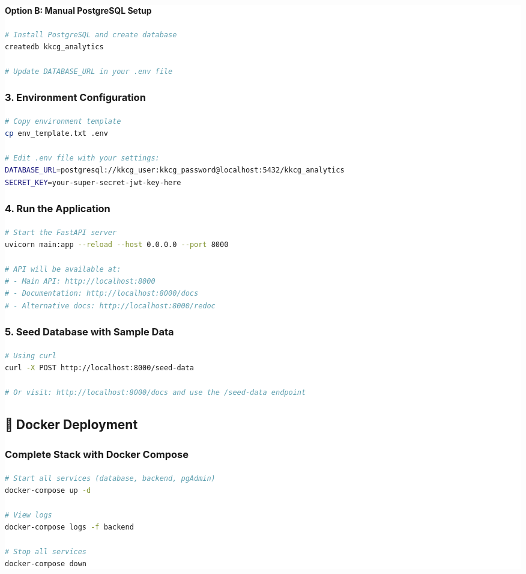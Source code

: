 #### Option B: Manual PostgreSQL Setup

```bash
# Install PostgreSQL and create database
createdb kkcg_analytics

# Update DATABASE_URL in your .env file
```

### 3. Environment Configuration

```bash
# Copy environment template
cp env_template.txt .env

# Edit .env file with your settings:
DATABASE_URL=postgresql://kkcg_user:kkcg_password@localhost:5432/kkcg_analytics
SECRET_KEY=your-super-secret-jwt-key-here
```

### 4. Run the Application

```bash
# Start the FastAPI server
uvicorn main:app --reload --host 0.0.0.0 --port 8000

# API will be available at:
# - Main API: http://localhost:8000
# - Documentation: http://localhost:8000/docs
# - Alternative docs: http://localhost:8000/redoc
```

### 5. Seed Database with Sample Data

```bash
# Using curl
curl -X POST http://localhost:8000/seed-data

# Or visit: http://localhost:8000/docs and use the /seed-data endpoint
```

## 🐳 Docker Deployment

### Complete Stack with Docker Compose

```bash
# Start all services (database, backend, pgAdmin)
docker-compose up -d

# View logs
docker-compose logs -f backend

# Stop all services
docker-compose down
```
